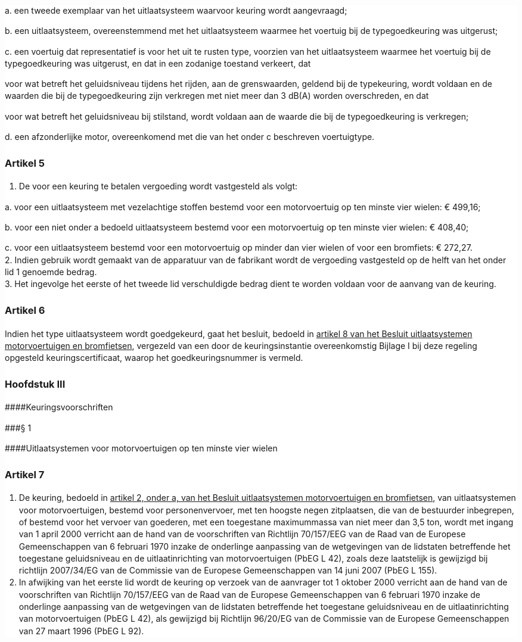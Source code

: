 a. een tweede exemplaar van het uitlaatsysteem waarvoor keuring wordt aangevraagd; 

b. een uitlaatsysteem, overeenstemmend met het uitlaatsysteem waarmee het voertuig bij de typegoedkeuring was uitgerust; 

c. een voertuig dat representatief is voor het uit te rusten type, voorzien van het uitlaatsysteem waarmee het voertuig bij de typegoedkeuring was uitgerust, en dat in een zodanige toestand verkeert, dat  

voor wat betreft het geluidsniveau tijdens het rijden, aan de grenswaarden, geldend bij de typekeuring, wordt voldaan en de waarden die bij de typegoedkeuring zijn verkregen met niet meer dan 3 dB(A) worden overschreden, en dat  

voor wat betreft het geluidsniveau bij stilstand, wordt voldaan aan de waarde die bij de typegoedkeuring is verkregen;   

d. een afzonderlijke motor, overeenkomend met die van het onder c beschreven voertuigtype.   

### Artikel  5  

1.  De voor een keuring te betalen vergoeding wordt vastgesteld als volgt: 

a. voor een uitlaatsysteem met vezelachtige stoffen bestemd voor een motorvoertuig op ten minste vier wielen: € 499,16; 

b. voor een niet onder a bedoeld uitlaatsysteem bestemd voor een motorvoertuig op ten minste vier wielen: € 408,40; 

c. voor een uitlaatsysteem bestemd voor een motorvoertuig op minder dan vier wielen of voor een bromfiets: € 272,27.    
2.  Indien gebruik wordt gemaakt van de apparatuur van de fabrikant wordt de vergoeding vastgesteld op de helft van het onder lid 1 genoemde bedrag.   
3.  Het ingevolge het eerste of het tweede lid verschuldigde bedrag dient te worden voldaan voor de aanvang van de keuring.  

### Artikel  6  

Indien het type uitlaatsysteem wordt goedgekeurd, gaat het besluit, bedoeld in [artikel 8 van het Besluit uitlaatsystemen motorvoertuigen en bromfietsen](../../../../../../../../AMvB/besluit/uitlaatsystemen/motorvoertuigen/en/bromfietsen/BWBR0003835/README.md), vergezeld van een door de keuringsinstantie overeenkomstig Bijlage I bij deze regeling opgesteld keuringscertificaat, waarop het goedkeuringsnummer is vermeld. 

### Hoofdstuk  III  

####Keuringsvoorschriften

###§ 1 

####Uitlaatsystemen voor motorvoertuigen op ten minste vier wielen

### Artikel  7  

1. De keuring, bedoeld in [artikel 2, onder a, van het Besluit uitlaatsystemen motorvoertuigen en bromfietsen](../../../../../../../../AMvB/besluit/uitlaatsystemen/motorvoertuigen/en/bromfietsen/BWBR0003835/README.md), van uitlaatsystemen voor motorvoertuigen, bestemd voor personenvervoer, met ten hoogste negen zitplaatsen, die van de bestuurder inbegrepen, of bestemd voor het vervoer van goederen, met een toegestane maximummassa van niet meer dan 3,5 ton, wordt met ingang van 1 april 2000 verricht aan de hand van de voorschriften van Richtlijn 70/157/EEG van de Raad van de Europese Gemeenschappen van 6 februari 1970 inzake de onderlinge aanpassing van de wetgevingen van de lidstaten betreffende het toegestane geluidsniveau en de uitlaatinrichting van motorvoertuigen (PbEG L 42), zoals deze laatstelijk is gewijzigd bij richtlijn 2007/34/EG van de Commissie van de Europese Gemeenschappen van 14 juni 2007 (PbEG L 155).
2.  In afwijking van het eerste lid wordt de keuring op verzoek van de aanvrager tot 1 oktober 2000 verricht aan de hand van de voorschriften van Richtlijn 70/157/EEG van de Raad van de Europese Gemeenschappen van 6 februari 1970 inzake de onderlinge aanpassing van de wetgevingen van de lidstaten betreffende het toegestane geluidsniveau en de uitlaatinrichting van motorvoertuigen (PbEG L 42), als gewijzigd bij Richtlijn 96/20/EG van de Commissie van de Europese Gemeenschappen van 27 maart 1996 (PbEG L 92).